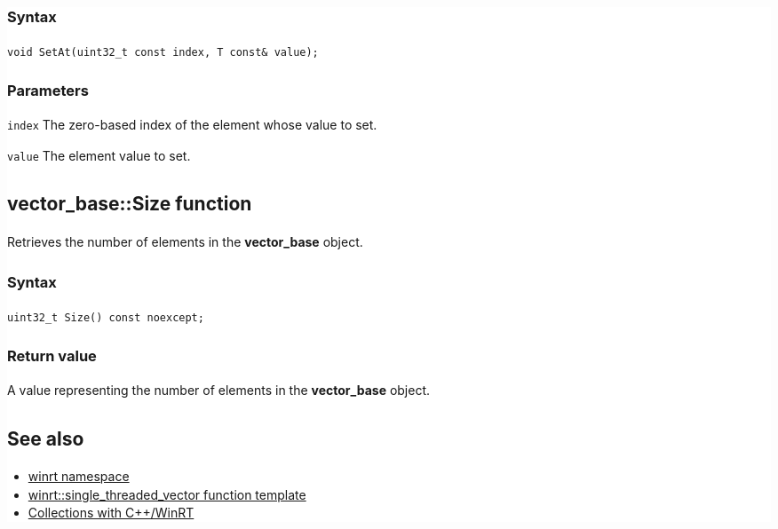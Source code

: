 ### Syntax
```cppwinrt
void SetAt(uint32_t const index, T const& value);
```

### Parameters
`index`
The zero-based index of the element whose value to set.

`value`
The element value to set.

## vector_base::Size function
Retrieves the number of elements in the **vector_base** object.

### Syntax
```cppwinrt
uint32_t Size() const noexcept;
```

### Return value
A value representing the number of elements in the **vector_base** object.

## See also 
* [winrt namespace](winrt.md)
* [winrt::single_threaded_vector function template](single-threaded-vector.md)
* [Collections with C++/WinRT](/windows/uwp/cpp-and-winrt-apis/collections)

